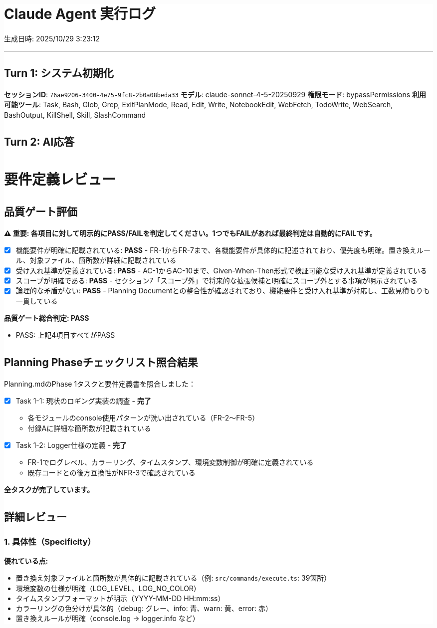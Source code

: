 # Claude Agent 実行ログ

生成日時: 2025/10/29 3:23:12

---

## Turn 1: システム初期化

**セッションID**: `76ae9206-3400-4e75-9fc8-2b0a08beda33`
**モデル**: claude-sonnet-4-5-20250929
**権限モード**: bypassPermissions
**利用可能ツール**: Task, Bash, Glob, Grep, ExitPlanMode, Read, Edit, Write, NotebookEdit, WebFetch, TodoWrite, WebSearch, BashOutput, KillShell, Skill, SlashCommand

## Turn 2: AI応答

# 要件定義レビュー

## 品質ゲート評価

**⚠️ 重要: 各項目に対して明示的にPASS/FAILを判定してください。1つでもFAILがあれば最終判定は自動的にFAILです。**

- [x] 機能要件が明確に記載されている: **PASS** - FR-1からFR-7まで、各機能要件が具体的に記述されており、優先度も明確。置き換えルール、対象ファイル、箇所数が詳細に記載されている
- [x] 受け入れ基準が定義されている: **PASS** - AC-1からAC-10まで、Given-When-Then形式で検証可能な受け入れ基準が定義されている
- [x] スコープが明確である: **PASS** - セクション7「スコープ外」で将来的な拡張候補と明確にスコープ外とする事項が明示されている
- [x] 論理的な矛盾がない: **PASS** - Planning Documentとの整合性が確認されており、機能要件と受け入れ基準が対応し、工数見積もりも一貫している

**品質ゲート総合判定: PASS**
- PASS: 上記4項目すべてがPASS

## Planning Phaseチェックリスト照合結果

Planning.mdのPhase 1タスクと要件定義書を照合しました：

- [x] Task 1-1: 現状のロギング実装の調査 - **完了**
  - 各モジュールのconsole使用パターンが洗い出されている（FR-2～FR-5）
  - 付録Aに詳細な箇所数が記載されている
  
- [x] Task 1-2: Logger仕様の定義 - **完了**
  - FR-1でログレベル、カラーリング、タイムスタンプ、環境変数制御が明確に定義されている
  - 既存コードとの後方互換性がNFR-3で確認されている

**全タスクが完了しています。**

## 詳細レビュー

### 1. 具体性（Specificity）

**優れている点:**
- 置き換え対象ファイルと箇所数が具体的に記載されている（例: `src/commands/execute.ts`: 39箇所）
- 環境変数の仕様が明確（LOG_LEVEL、LOG_NO_COLOR）
- タイムスタンプフォーマットが明示（YYYY-MM-DD HH:mm:ss）
- カラーリングの色分けが具体的（debug: グレー、info: 青、warn: 黄、error: 赤）
- 置き換えルールが明確（console.log → logger.info など）
